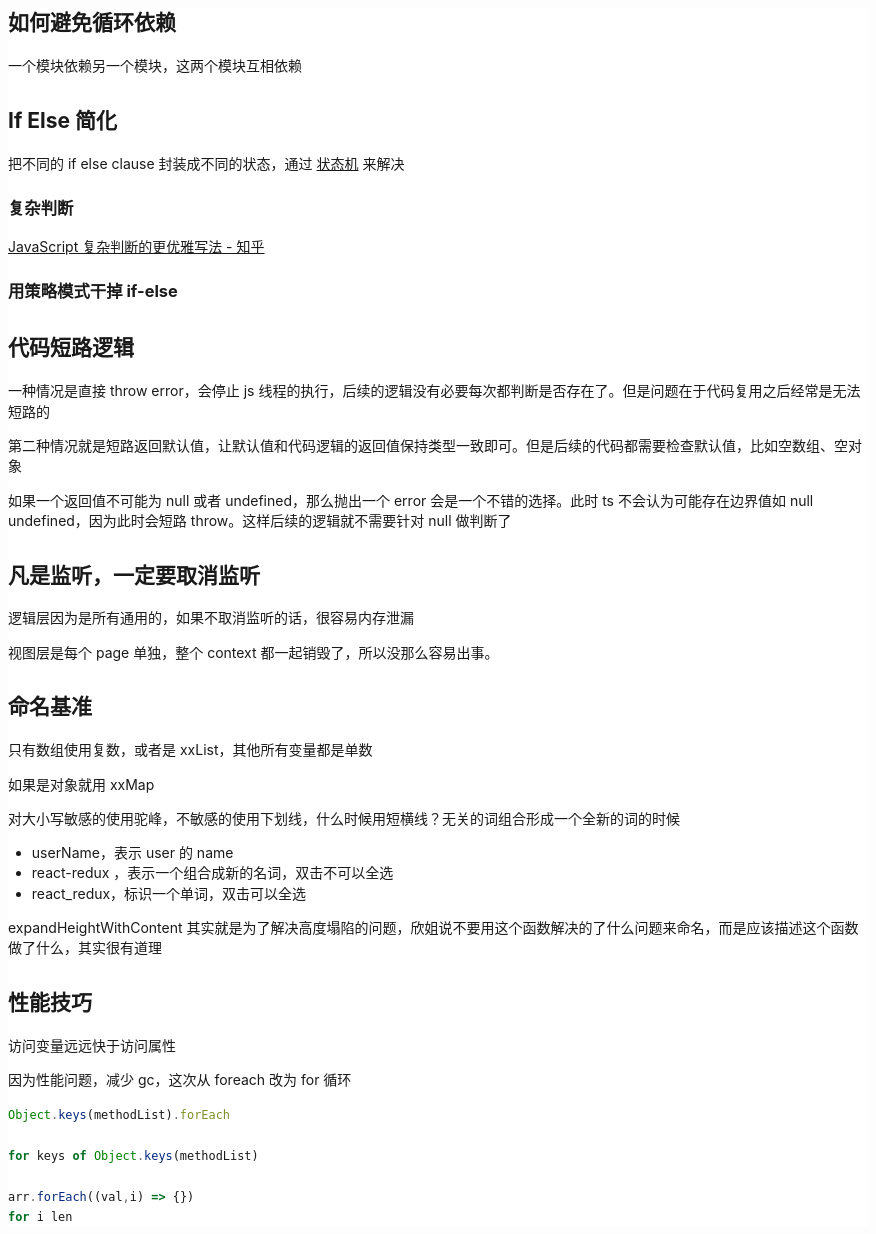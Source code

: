 ## 如何避免循环依赖

一个模块依赖另一个模块，这两个模块互相依赖

## If Else 简化

把不同的 if else clause 封装成不同的状态，通过 [状态机](../../../../basic/cs-basic/design-pattern/!design-pattern.md#状态机) 来解决

### 复杂判断

[JavaScript 复杂判断的更优雅写法 - 知乎](https://zhuanlan.zhihu.com/p/52110677)

### 用策略模式干掉 if-else



## 代码短路逻辑

一种情况是直接 throw error，会停止 js 线程的执行，后续的逻辑没有必要每次都判断是否存在了。但是问题在于代码复用之后经常是无法短路的

第二种情况就是短路返回默认值，让默认值和代码逻辑的返回值保持类型一致即可。但是后续的代码都需要检查默认值，比如空数组、空对象

如果一个返回值不可能为 null 或者 undefined，那么抛出一个 error 会是一个不错的选择。此时 ts 不会认为可能存在边界值如 null undefined，因为此时会短路 throw。这样后续的逻辑就不需要针对 null 做判断了

## 凡是监听，一定要取消监听

逻辑层因为是所有通用的，如果不取消监听的话，很容易内存泄漏

视图层是每个 page 单独，整个 context 都一起销毁了，所以没那么容易出事。

## 命名基准

只有数组使用复数，或者是 xxList，其他所有变量都是单数

如果是对象就用 xxMap

对大小写敏感的使用驼峰，不敏感的使用下划线，什么时候用短横线？无关的词组合形成一个全新的词的时候

- userName，表示 user 的 name
- react-redux ，表示一个组合成新的名词，双击不可以全选
- react_redux，标识一个单词，双击可以全选

expandHeightWithContent 其实就是为了解决高度塌陷的问题，欣姐说不要用这个函数解决的了什么问题来命名，而是应该描述这个函数做了什么，其实很有道理

## 性能技巧

访问变量远远快于访问属性

因为性能问题，减少 gc，这次从 foreach 改为 for 循环

```ts
Object.keys(methodList).forEach 

for keys of Object.keys(methodList)

arr.forEach((val,i) => {})
for i len 
```
